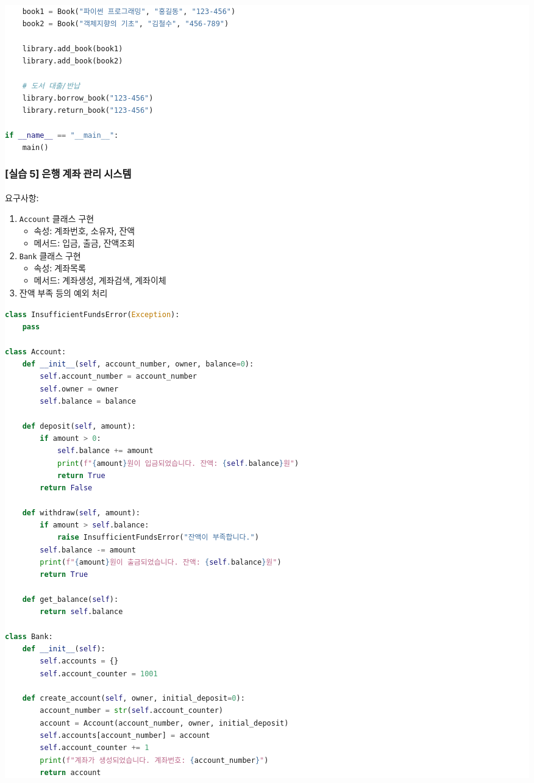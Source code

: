 ```python
    book1 = Book("파이썬 프로그래밍", "홍길동", "123-456")
    book2 = Book("객체지향의 기초", "김철수", "456-789")
    
    library.add_book(book1)
    library.add_book(book2)
    
    # 도서 대출/반납
    library.borrow_book("123-456")
    library.return_book("123-456")

if __name__ == "__main__":
    main()
```

### [실습 5] 은행 계좌 관리 시스템

요구사항:
1. `Account` 클래스 구현
   - 속성: 계좌번호, 소유자, 잔액
   - 메서드: 입금, 출금, 잔액조회
2. `Bank` 클래스 구현
   - 속성: 계좌목록
   - 메서드: 계좌생성, 계좌검색, 계좌이체
3. 잔액 부족 등의 예외 처리

```python
class InsufficientFundsError(Exception):
    pass

class Account:
    def __init__(self, account_number, owner, balance=0):
        self.account_number = account_number
        self.owner = owner
        self.balance = balance
    
    def deposit(self, amount):
        if amount > 0:
            self.balance += amount
            print(f"{amount}원이 입금되었습니다. 잔액: {self.balance}원")
            return True
        return False
    
    def withdraw(self, amount):
        if amount > self.balance:
            raise InsufficientFundsError("잔액이 부족합니다.")
        self.balance -= amount
        print(f"{amount}원이 출금되었습니다. 잔액: {self.balance}원")
        return True
    
    def get_balance(self):
        return self.balance

class Bank:
    def __init__(self):
        self.accounts = {}
        self.account_counter = 1001
    
    def create_account(self, owner, initial_deposit=0):
        account_number = str(self.account_counter)
        account = Account(account_number, owner, initial_deposit)
        self.accounts[account_number] = account
        self.account_counter += 1
        print(f"계좌가 생성되었습니다. 계좌번호: {account_number}")
        return account
```